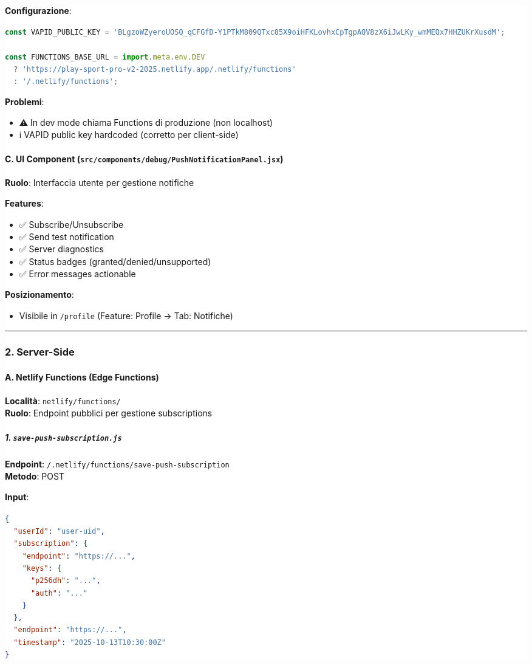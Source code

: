 **Configurazione**:
```javascript
const VAPID_PUBLIC_KEY = 'BLgzoWZyeroUOSQ_qCFGfD-Y1PTkM809QTxc85X9oiHFKLovhxCpTgpAQV8zX6iJwLKy_wmMEQx7HHZUKrXusdM';

const FUNCTIONS_BASE_URL = import.meta.env.DEV
  ? 'https://play-sport-pro-v2-2025.netlify.app/.netlify/functions'
  : '/.netlify/functions';
```

**Problemi**:
- ⚠️ In dev mode chiama Functions di produzione (non localhost)
- ℹ️ VAPID public key hardcoded (corretto per client-side)

#### C. UI Component (`src/components/debug/PushNotificationPanel.jsx`)
**Ruolo**: Interfaccia utente per gestione notifiche

**Features**:
- ✅ Subscribe/Unsubscribe
- ✅ Send test notification
- ✅ Server diagnostics
- ✅ Status badges (granted/denied/unsupported)
- ✅ Error messages actionable

**Posizionamento**:
- Visibile in `/profile` (Feature: Profile → Tab: Notifiche)

---

### 2. Server-Side

#### A. Netlify Functions (Edge Functions)

**Località**: `netlify/functions/`  
**Ruolo**: Endpoint pubblici per gestione subscriptions

##### 1. `save-push-subscription.js`
**Endpoint**: `/.netlify/functions/save-push-subscription`  
**Metodo**: POST

**Input**:
```json
{
  "userId": "user-uid",
  "subscription": {
    "endpoint": "https://...",
    "keys": {
      "p256dh": "...",
      "auth": "..."
    }
  },
  "endpoint": "https://...",
  "timestamp": "2025-10-13T10:30:00Z"
}
```
